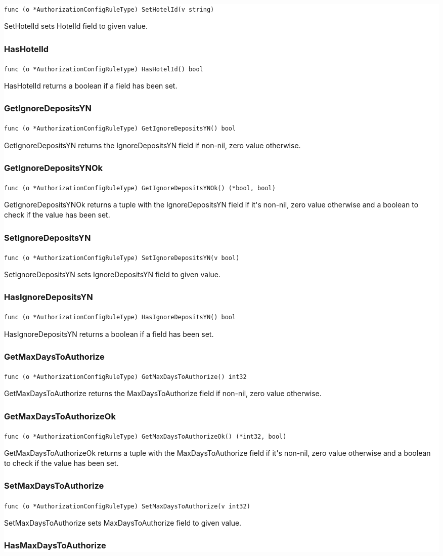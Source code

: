 `func (o *AuthorizationConfigRuleType) SetHotelId(v string)`

SetHotelId sets HotelId field to given value.

### HasHotelId

`func (o *AuthorizationConfigRuleType) HasHotelId() bool`

HasHotelId returns a boolean if a field has been set.

### GetIgnoreDepositsYN

`func (o *AuthorizationConfigRuleType) GetIgnoreDepositsYN() bool`

GetIgnoreDepositsYN returns the IgnoreDepositsYN field if non-nil, zero value otherwise.

### GetIgnoreDepositsYNOk

`func (o *AuthorizationConfigRuleType) GetIgnoreDepositsYNOk() (*bool, bool)`

GetIgnoreDepositsYNOk returns a tuple with the IgnoreDepositsYN field if it's non-nil, zero value otherwise
and a boolean to check if the value has been set.

### SetIgnoreDepositsYN

`func (o *AuthorizationConfigRuleType) SetIgnoreDepositsYN(v bool)`

SetIgnoreDepositsYN sets IgnoreDepositsYN field to given value.

### HasIgnoreDepositsYN

`func (o *AuthorizationConfigRuleType) HasIgnoreDepositsYN() bool`

HasIgnoreDepositsYN returns a boolean if a field has been set.

### GetMaxDaysToAuthorize

`func (o *AuthorizationConfigRuleType) GetMaxDaysToAuthorize() int32`

GetMaxDaysToAuthorize returns the MaxDaysToAuthorize field if non-nil, zero value otherwise.

### GetMaxDaysToAuthorizeOk

`func (o *AuthorizationConfigRuleType) GetMaxDaysToAuthorizeOk() (*int32, bool)`

GetMaxDaysToAuthorizeOk returns a tuple with the MaxDaysToAuthorize field if it's non-nil, zero value otherwise
and a boolean to check if the value has been set.

### SetMaxDaysToAuthorize

`func (o *AuthorizationConfigRuleType) SetMaxDaysToAuthorize(v int32)`

SetMaxDaysToAuthorize sets MaxDaysToAuthorize field to given value.

### HasMaxDaysToAuthorize
